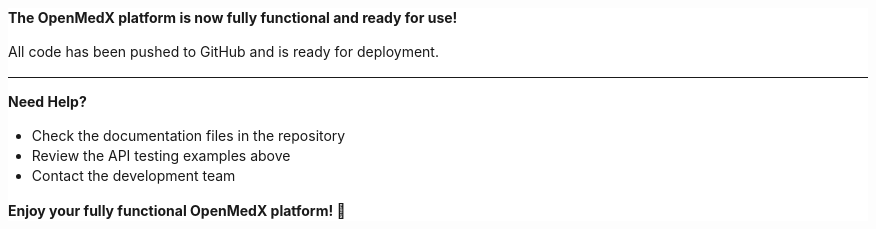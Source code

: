 **The OpenMedX platform is now fully functional and ready for use!**

All code has been pushed to GitHub and is ready for deployment.

---

**Need Help?**
- Check the documentation files in the repository
- Review the API testing examples above
- Contact the development team

**Enjoy your fully functional OpenMedX platform! 🎉**
